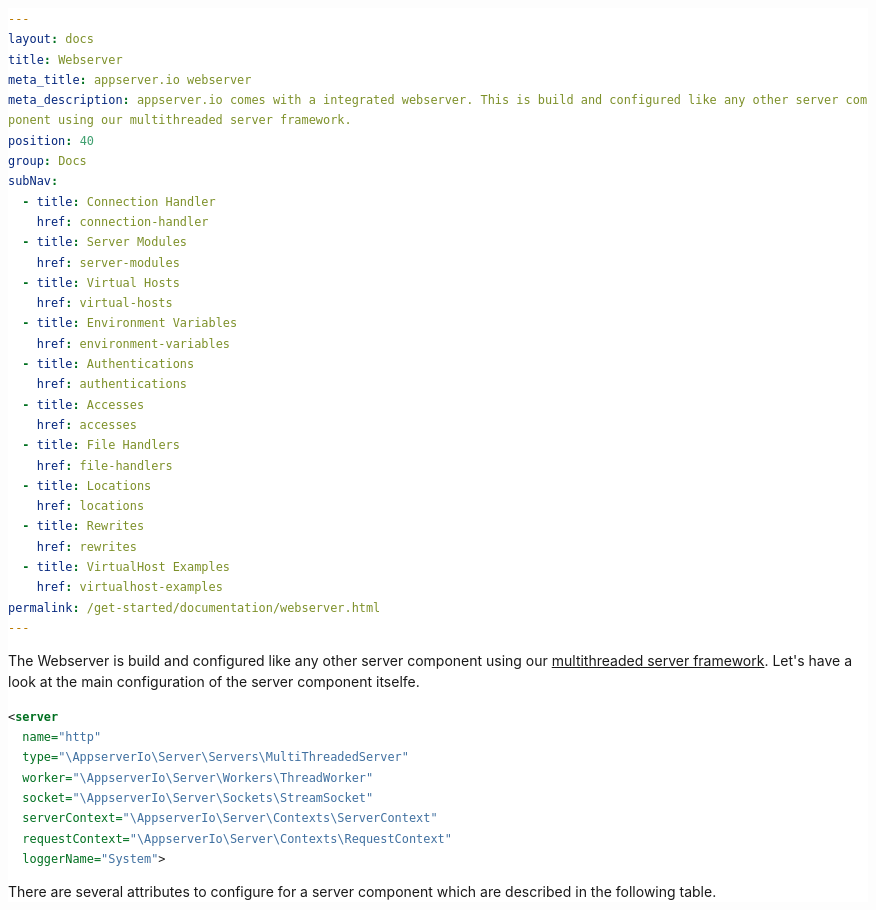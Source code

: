 ```yaml
---
layout: docs
title: Webserver
meta_title: appserver.io webserver
meta_description: appserver.io comes with a integrated webserver. This is build and configured like any other server component using our multithreaded server framework.
position: 40
group: Docs
subNav:
  - title: Connection Handler
    href: connection-handler
  - title: Server Modules
    href: server-modules
  - title: Virtual Hosts
    href: virtual-hosts
  - title: Environment Variables
    href: environment-variables
  - title: Authentications
    href: authentications
  - title: Accesses
    href: accesses
  - title: File Handlers
    href: file-handlers
  - title: Locations
    href: locations
  - title: Rewrites
    href: rewrites
  - title: VirtualHost Examples
    href: virtualhost-examples
permalink: /get-started/documentation/webserver.html
---
```


The Webserver is build and configured like any other server component using our
[multithreaded server framework](<https://github.com/appserver-io/server>). Let's have a look at the main configuration
of the server component itselfe.

```xml
<server
  name="http"
  type="\AppserverIo\Server\Servers\MultiThreadedServer"
  worker="\AppserverIo\Server\Workers\ThreadWorker"
  socket="\AppserverIo\Server\Sockets\StreamSocket"
  serverContext="\AppserverIo\Server\Contexts\ServerContext"
  requestContext="\AppserverIo\Server\Contexts\RequestContext"
  loggerName="System">
```

There are several attributes to configure for a server component which are described in the following
table.
